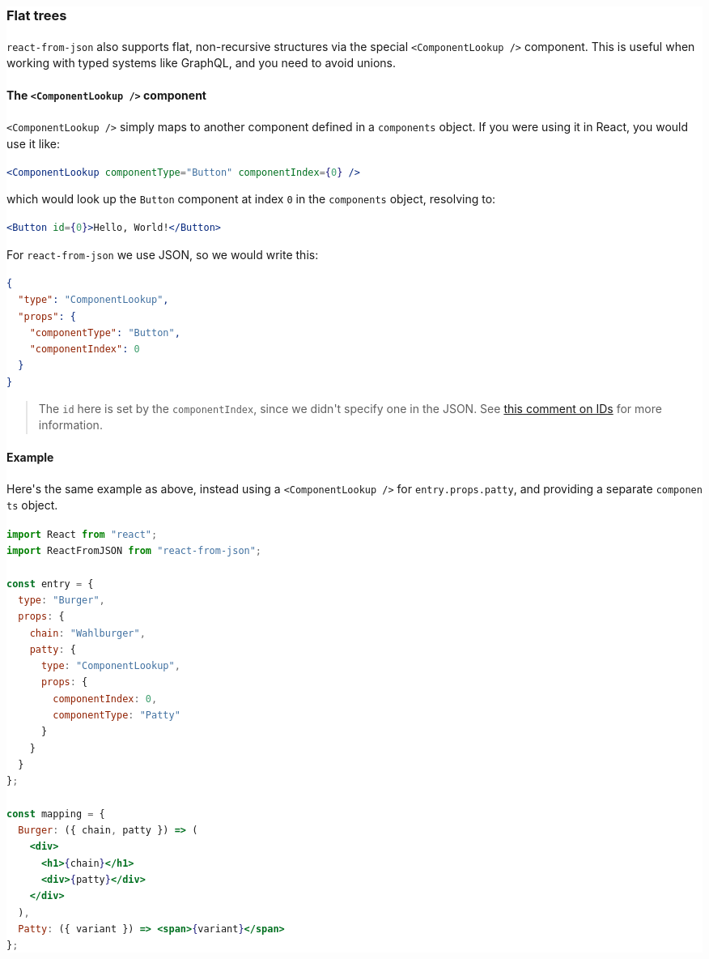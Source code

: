 
### Flat trees

`react-from-json` also supports flat, non-recursive structures via the special `<ComponentLookup />` component. This is useful when working with typed systems like GraphQL, and you need to avoid unions.

#### The `<ComponentLookup />` component

`<ComponentLookup />` simply maps to another component defined in a `components` object. If you were using it in React, you would use it like:

```jsx
<ComponentLookup componentType="Button" componentIndex={0} />
```

which would look up the `Button` component at index `0` in the `components` object, resolving to:

```jsx
<Button id={0}>Hello, World!</Button>
```

For `react-from-json` we use JSON, so we would write this:

```json
{
  "type": "ComponentLookup",
  "props": {
    "componentType": "Button",
    "componentIndex": 0
  }
}
```

> The `id` here is set by the `componentIndex`, since we didn't specify one in the JSON. See <a href="#a-note-on-ids">this comment on IDs</a> for more information.

#### Example

Here's the same example as above, instead using a `<ComponentLookup />` for `entry.props.patty`, and providing a separate `components` object.

```jsx
import React from "react";
import ReactFromJSON from "react-from-json";

const entry = {
  type: "Burger",
  props: {
    chain: "Wahlburger",
    patty: {
      type: "ComponentLookup",
      props: {
        componentIndex: 0,
        componentType: "Patty"
      }
    }
  }
};

const mapping = {
  Burger: ({ chain, patty }) => (
    <div>
      <h1>{chain}</h1>
      <div>{patty}</div>
    </div>
  ),
  Patty: ({ variant }) => <span>{variant}</span>
};
```